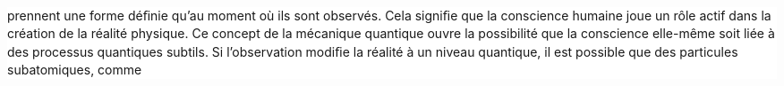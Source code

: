 prennent
une
forme
déﬁnie
qu’au
moment
où
ils
sont
observés.
Cela
signiﬁe
que
la
conscience
humaine
joue
un
rôle
actif
dans
la
création
de
la
réalité
physique.
Ce
concept
de
la
mécanique
quantique
ouvre
la
possibilité
que
la
conscience
elle-même
soit
liée
à
des
processus
quantiques
subtils.
Si
l’observation
modiﬁe
la
réalité
à
un
niveau
quantique,
il
est
possible
que
des
particules
subatomiques,
comme